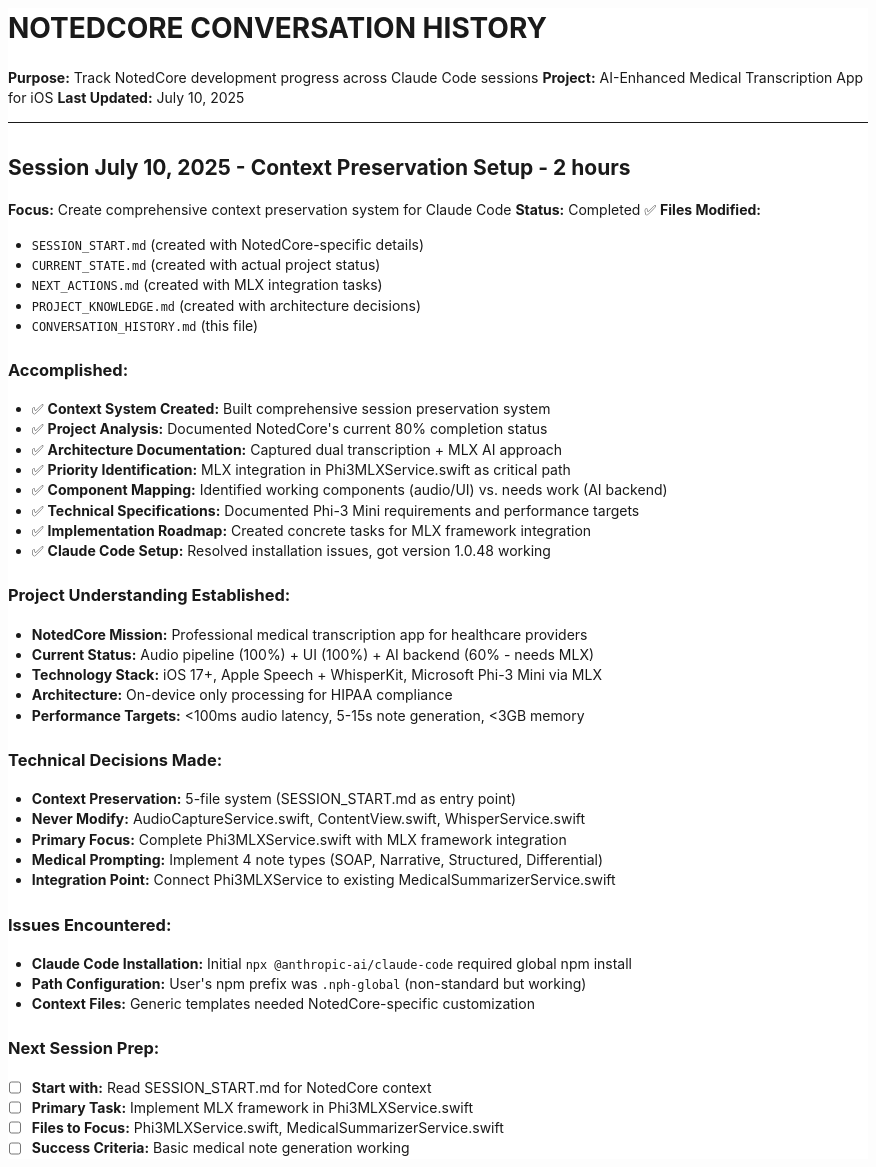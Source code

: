 # NOTEDCORE CONVERSATION HISTORY

**Purpose:** Track NotedCore development progress across Claude Code sessions
**Project:** AI-Enhanced Medical Transcription App for iOS
**Last Updated:** July 10, 2025

---

## Session July 10, 2025 - Context Preservation Setup - 2 hours
**Focus:** Create comprehensive context preservation system for Claude Code
**Status:** Completed ✅
**Files Modified:** 
- `SESSION_START.md` (created with NotedCore-specific details)
- `CURRENT_STATE.md` (created with actual project status)
- `NEXT_ACTIONS.md` (created with MLX integration tasks)
- `PROJECT_KNOWLEDGE.md` (created with architecture decisions)
- `CONVERSATION_HISTORY.md` (this file)

### Accomplished:
- ✅ **Context System Created:** Built comprehensive session preservation system
- ✅ **Project Analysis:** Documented NotedCore's current 80% completion status
- ✅ **Architecture Documentation:** Captured dual transcription + MLX AI approach  
- ✅ **Priority Identification:** MLX integration in Phi3MLXService.swift as critical path
- ✅ **Component Mapping:** Identified working components (audio/UI) vs. needs work (AI backend)
- ✅ **Technical Specifications:** Documented Phi-3 Mini requirements and performance targets
- ✅ **Implementation Roadmap:** Created concrete tasks for MLX framework integration
- ✅ **Claude Code Setup:** Resolved installation issues, got version 1.0.48 working

### Project Understanding Established:
- **NotedCore Mission:** Professional medical transcription app for healthcare providers
- **Current Status:** Audio pipeline (100%) + UI (100%) + AI backend (60% - needs MLX)
- **Technology Stack:** iOS 17+, Apple Speech + WhisperKit, Microsoft Phi-3 Mini via MLX
- **Architecture:** On-device only processing for HIPAA compliance
- **Performance Targets:** <100ms audio latency, 5-15s note generation, <3GB memory

### Technical Decisions Made:
- **Context Preservation:** 5-file system (SESSION_START.md as entry point)
- **Never Modify:** AudioCaptureService.swift, ContentView.swift, WhisperService.swift
- **Primary Focus:** Complete Phi3MLXService.swift with MLX framework integration
- **Medical Prompting:** Implement 4 note types (SOAP, Narrative, Structured, Differential)
- **Integration Point:** Connect Phi3MLXService to existing MedicalSummarizerService.swift

### Issues Encountered:
- **Claude Code Installation:** Initial `npx @anthropic-ai/claude-code` required global npm install
- **Path Configuration:** User's npm prefix was `.nph-global` (non-standard but working)
- **Context Files:** Generic templates needed NotedCore-specific customization

### Next Session Prep:
- [ ] **Start with:** Read SESSION_START.md for NotedCore context
- [ ] **Primary Task:** Implement MLX framework in Phi3MLXService.swift
- [ ] **Files to Focus:** Phi3MLXService.swift, MedicalSummarizerService.swift
- [ ] **Success Criteria:** Basic medical note generation working
